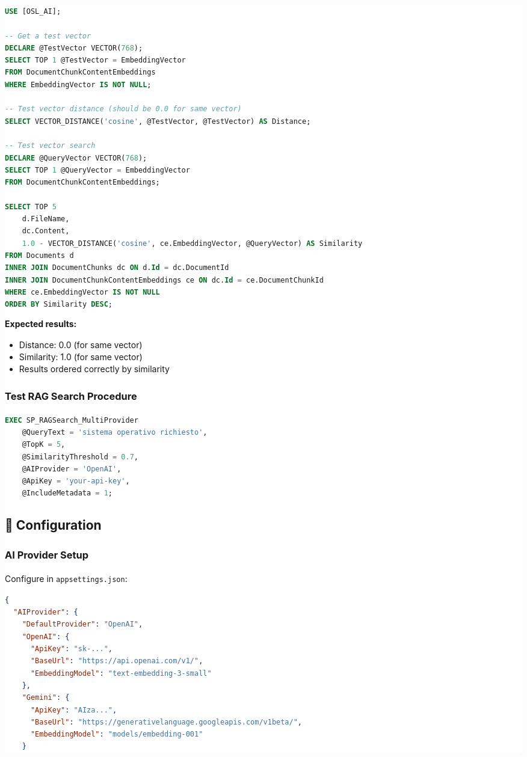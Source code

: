 ```sql
USE [OSL_AI];

-- Get a test vector
DECLARE @TestVector VECTOR(768);
SELECT TOP 1 @TestVector = EmbeddingVector
FROM DocumentChunkContentEmbeddings
WHERE EmbeddingVector IS NOT NULL;

-- Test vector distance (should be 0.0 for same vector)
SELECT VECTOR_DISTANCE('cosine', @TestVector, @TestVector) AS Distance;

-- Test vector search
DECLARE @QueryVector VECTOR(768);
SELECT TOP 1 @QueryVector = EmbeddingVector
FROM DocumentChunkContentEmbeddings;

SELECT TOP 5
    d.FileName,
    dc.Content,
    1.0 - VECTOR_DISTANCE('cosine', ce.EmbeddingVector, @QueryVector) AS Similarity
FROM Documents d
INNER JOIN DocumentChunks dc ON d.Id = dc.DocumentId
INNER JOIN DocumentChunkContentEmbeddings ce ON dc.Id = ce.DocumentChunkId
WHERE ce.EmbeddingVector IS NOT NULL
ORDER BY Similarity DESC;
```

**Expected results:**
- Distance: 0.0 (for same vector)
- Similarity: 1.0 (for same vector)
- Results ordered correctly by similarity

### Test RAG Search Procedure

```sql
EXEC SP_RAGSearch_MultiProvider
    @QueryText = 'sistema operativo richiesto',
    @TopK = 5,
    @SimilarityThreshold = 0.7,
    @AIProvider = 'OpenAI',
    @ApiKey = 'your-api-key',
    @IncludeMetadata = 1;
```

## 🔧 Configuration

### AI Provider Setup

Configure in `appsettings.json`:

```json
{
  "AIProvider": {
    "DefaultProvider": "OpenAI",
    "OpenAI": {
      "ApiKey": "sk-...",
      "BaseUrl": "https://api.openai.com/v1/",
      "EmbeddingModel": "text-embedding-3-small"
    },
    "Gemini": {
      "ApiKey": "AIza...",
      "BaseUrl": "https://generativelanguage.googleapis.com/v1beta/",
      "EmbeddingModel": "models/embedding-001"
    }
```